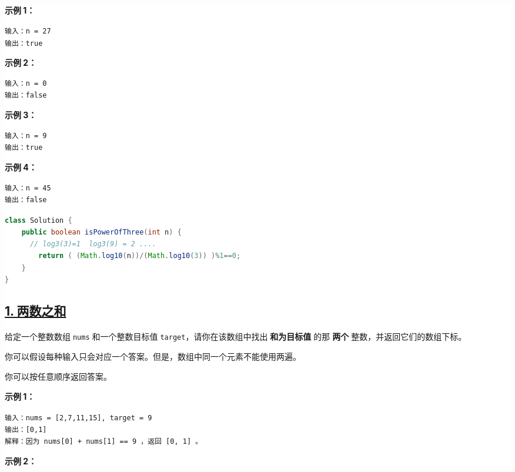 **示例 1：**

```
输入：n = 27
输出：true
```

**示例 2：**

```
输入：n = 0
输出：false
```

**示例 3：**

```
输入：n = 9
输出：true
```

**示例 4：**

```
输入：n = 45
输出：false
```

```java
class Solution {
    public boolean isPowerOfThree(int n) {
      // log3(3)=1  log3(9) = 2 ....
        return ( (Math.log10(n))/(Math.log10(3)) )%1==0;
    }
}
```





## [1. 两数之和](https://leetcode-cn.com/problems/two-sum/)



给定一个整数数组 `nums` 和一个整数目标值 `target`，请你在该数组中找出 **和为目标值** 的那 **两个** 整数，并返回它们的数组下标。

你可以假设每种输入只会对应一个答案。但是，数组中同一个元素不能使用两遍。

你可以按任意顺序返回答案。

 

**示例 1：**

```
输入：nums = [2,7,11,15], target = 9
输出：[0,1]
解释：因为 nums[0] + nums[1] == 9 ，返回 [0, 1] 。
```

**示例 2：**
